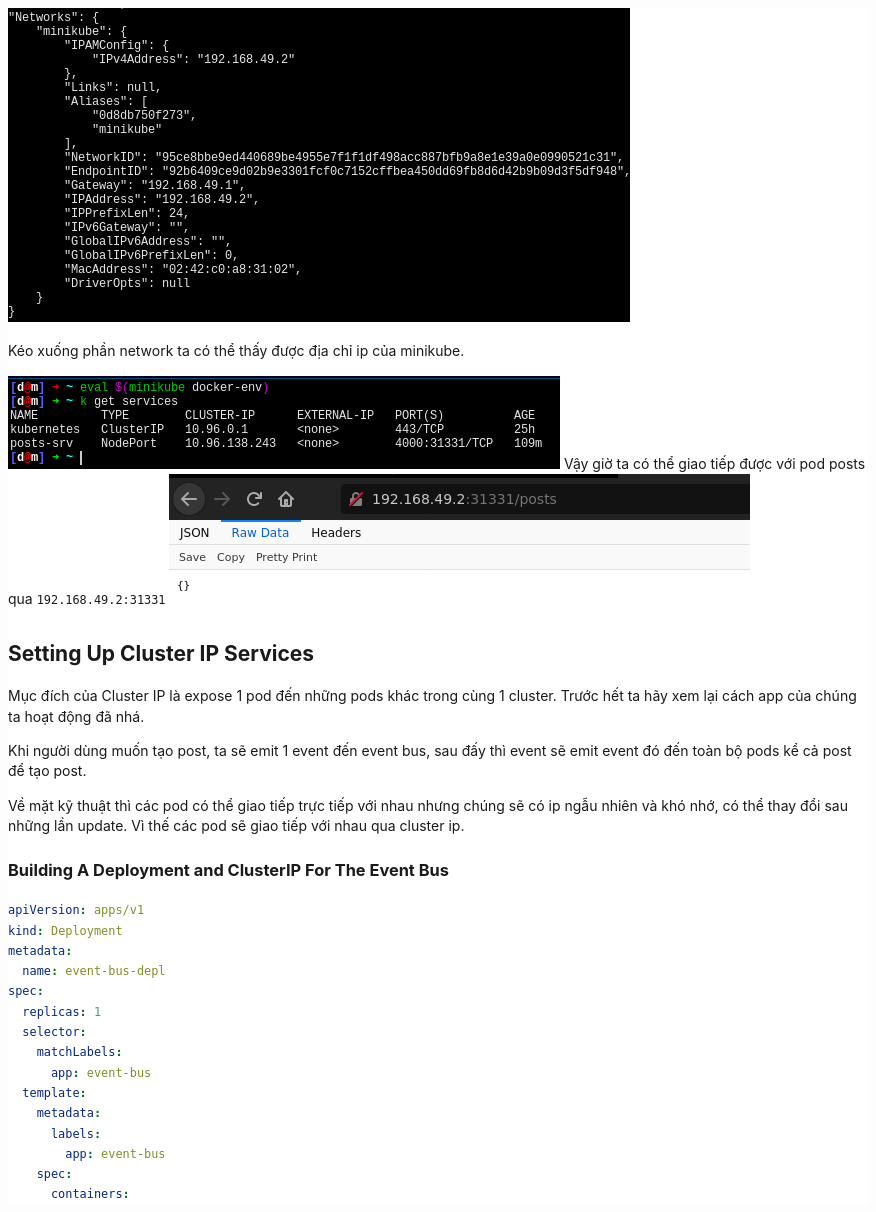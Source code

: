 ![microservices-dg-78](/images/microservices-dg-78.png)

Kéo xuống phần network ta có thể thấy được địa chỉ ip của minikube.

![microservices-dg-79](/images/microservices-dg-79.png)
Vậy giờ ta có thể giao tiếp được với pod posts qua `192.168.49.2:31331`
![microservices-dg-80](/images/microservices-dg-80.png)

## Setting Up Cluster IP Services

Mục đích của Cluster IP là expose 1 pod đến những pods khác trong cùng 1 cluster. Trước hết ta hãy xem lại cách app của chúng ta hoạt động đã nhá.

Khi người dùng muốn tạo post, ta sẽ emit 1 event đến event bus, sau đấy thì event sẽ emit event đó đến toàn bộ pods kể cả post để tạo post.

Về mặt kỹ thuật thì các pod có thể giao tiếp trực tiếp với nhau nhưng chúng sẽ có ip ngẫu nhiên và khó nhớ, có thể thay đổi sau những lần update. Vì thế các pod sẽ giao tiếp với nhau qua cluster ip.

### Building A Deployment and ClusterIP For The Event Bus

```yml
apiVersion: apps/v1
kind: Deployment
metadata:
  name: event-bus-depl
spec:
  replicas: 1
  selector:
    matchLabels:
      app: event-bus
  template:
    metadata:
      labels:
        app: event-bus
    spec:
      containers:
```